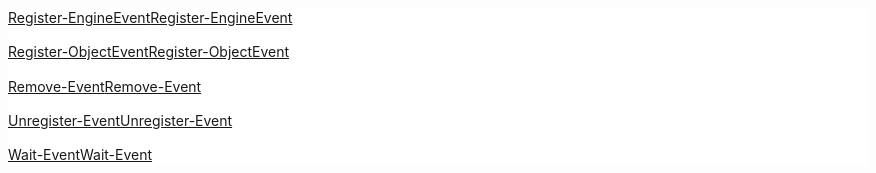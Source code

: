 [<span data-ttu-id="b19f2-183">Register-EngineEvent</span><span class="sxs-lookup"><span data-stu-id="b19f2-183">Register-EngineEvent</span></span>](Register-EngineEvent.md)

[<span data-ttu-id="b19f2-184">Register-ObjectEvent</span><span class="sxs-lookup"><span data-stu-id="b19f2-184">Register-ObjectEvent</span></span>](Register-ObjectEvent.md)

[<span data-ttu-id="b19f2-185">Remove-Event</span><span class="sxs-lookup"><span data-stu-id="b19f2-185">Remove-Event</span></span>](Remove-Event.md)

[<span data-ttu-id="b19f2-186">Unregister-Event</span><span class="sxs-lookup"><span data-stu-id="b19f2-186">Unregister-Event</span></span>](Unregister-Event.md)

[<span data-ttu-id="b19f2-187">Wait-Event</span><span class="sxs-lookup"><span data-stu-id="b19f2-187">Wait-Event</span></span>](Wait-Event.md)

